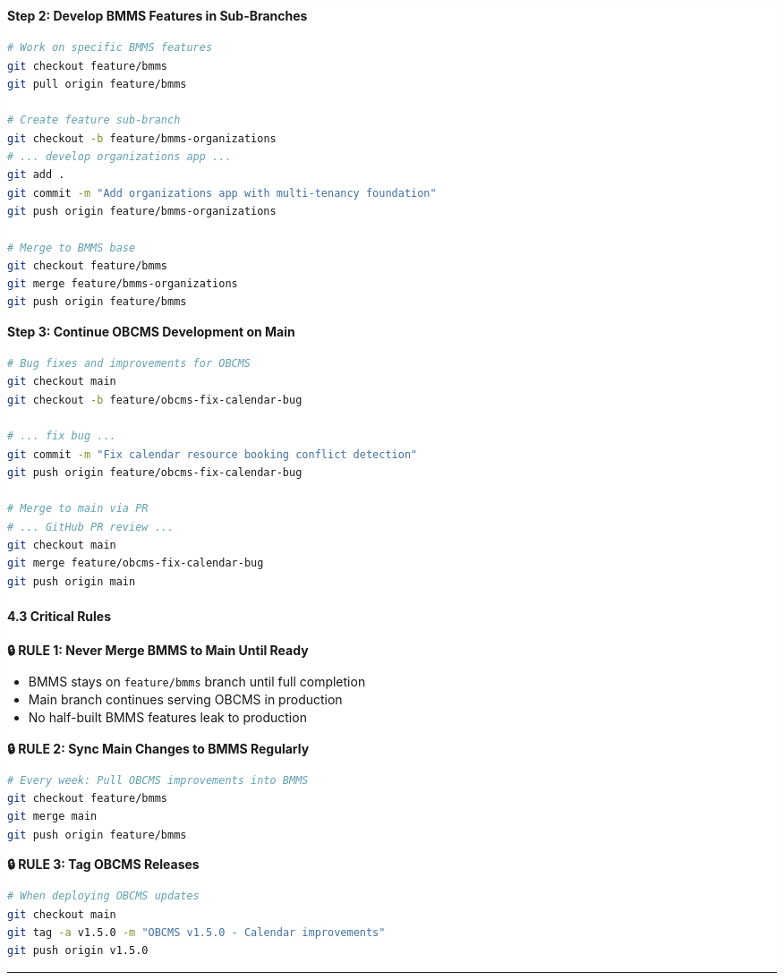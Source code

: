 **Step 2: Develop BMMS Features in Sub-Branches**
```bash
# Work on specific BMMS features
git checkout feature/bmms
git pull origin feature/bmms

# Create feature sub-branch
git checkout -b feature/bmms-organizations
# ... develop organizations app ...
git add .
git commit -m "Add organizations app with multi-tenancy foundation"
git push origin feature/bmms-organizations

# Merge to BMMS base
git checkout feature/bmms
git merge feature/bmms-organizations
git push origin feature/bmms
```

**Step 3: Continue OBCMS Development on Main**
```bash
# Bug fixes and improvements for OBCMS
git checkout main
git checkout -b feature/obcms-fix-calendar-bug

# ... fix bug ...
git commit -m "Fix calendar resource booking conflict detection"
git push origin feature/obcms-fix-calendar-bug

# Merge to main via PR
# ... GitHub PR review ...
git checkout main
git merge feature/obcms-fix-calendar-bug
git push origin main
```

#### 4.3 Critical Rules

**🔒 RULE 1: Never Merge BMMS to Main Until Ready**
- BMMS stays on `feature/bmms` branch until full completion
- Main branch continues serving OBCMS in production
- No half-built BMMS features leak to production

**🔒 RULE 2: Sync Main Changes to BMMS Regularly**
```bash
# Every week: Pull OBCMS improvements into BMMS
git checkout feature/bmms
git merge main
git push origin feature/bmms
```

**🔒 RULE 3: Tag OBCMS Releases**
```bash
# When deploying OBCMS updates
git checkout main
git tag -a v1.5.0 -m "OBCMS v1.5.0 - Calendar improvements"
git push origin v1.5.0
```

---